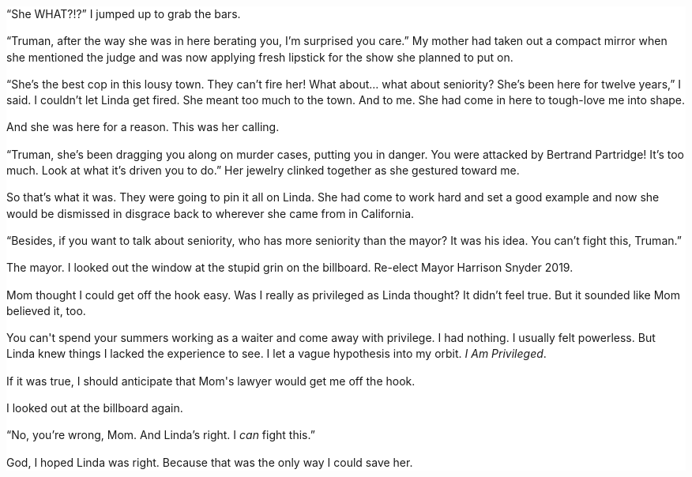 “She WHAT?!?” I jumped up to grab the bars.

“Truman, after the way she was in here berating you, I’m surprised you care.” My mother had taken out a compact mirror when she mentioned the judge and was now applying fresh lipstick for the show she planned to put on.

“She’s the best cop in this lousy town. They can’t fire her! What about… what about seniority? She’s been here for twelve years,” I said. I couldn’t let Linda get fired. She meant too much to the town. And to me. She had come in here to tough-love me into shape.

And she was here for a reason. This was her calling.

“Truman, she’s been dragging you along on murder cases, putting you in danger. You were attacked by Bertrand Partridge! It’s too much. Look at what it’s driven you to do.” Her jewelry clinked together as she gestured toward me.

So that’s what it was. They were going to pin it all on Linda. She had come to work hard and set a good example and now she would be dismissed in disgrace back to wherever she came from in California.

“Besides, if you want to talk about seniority, who has more seniority than the mayor? It was his idea. You can’t fight this, Truman.”

The mayor. I looked out the window at the stupid grin on the billboard. Re-elect Mayor Harrison Snyder 2019.

Mom thought I could get off the hook easy. Was I really as privileged as Linda thought? It didn’t feel true. But it sounded like Mom believed it, too.

You can't spend your summers working as a waiter and come away with privilege. I had nothing. I usually felt powerless. But Linda knew things I lacked the experience to see. I let a vague hypothesis into my orbit. <i>I Am Privileged</i>.

If it was true, I should anticipate that Mom's lawyer would get me off the hook.

I looked out at the billboard again.

“No, you’re wrong, Mom. And Linda’s right. I <em>can</em> fight this.”

God, I hoped Linda was right. Because that was the only way I could save her.

